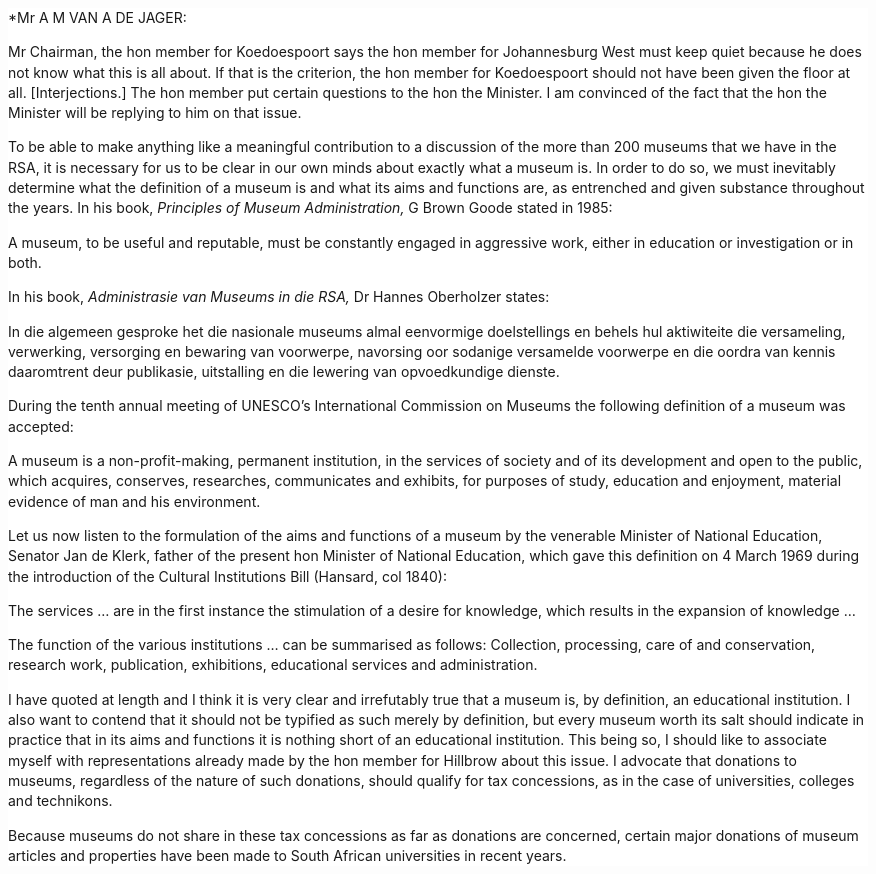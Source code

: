 </speech>

<speech by="#de_jager">

<from>*Mr <person refersTo="hansard_za">A M VAN A DE JAGER</person>:</from>

<p>Mr Chairman, the hon member for Koedoespoort says the hon member for Johannesburg West must keep quiet because he does not know what this is all about. If that is the criterion, the hon member for Koedoespoort should not have been given the floor at all. [Interjections.] The hon member put certain questions to the hon the Minister. I am convinced of the fact that the hon the Minister will be replying to him on that issue.</p>

<p>To be able to make anything like a meaningful contribution to a discussion of the more than 200 museums that we have in the RSA, it is necessary for us to be clear in our own minds about exactly what a museum is. In order to do so, we must inevitably determine what the definition of a museum is and what its aims and functions are, as entrenched and given substance throughout the years. In his book, <i>Principles of Museum Administration,</i> G Brown Goode stated in 1985:</p>

<block name="quote">A museum, to be useful and reputable, must be constantly engaged in aggressive work, either in education or investigation or in both.</block>

<p>In his book, <i>Administrasie van Museums in die RSA,</i> Dr Hannes Oberholzer states:</p>

<block name="quote">In die algemeen gesproke het die nasionale museums almal eenvormige doelstellings en behels hul aktiwiteite die versameling, verwerking, versorging en bewaring van voorwerpe, navorsing oor sodanige versamelde voorwerpe en die oordra van kennis daaromtrent deur publikasie, uitstalling en die lewering van opvoedkundige dienste.</block>

<p>During the tenth annual meeting of UNESCO&#x2019;s International Commission on Museums the following definition of a museum was accepted:</p>

<block name="quote">A museum is a non-profit-making, permanent institution, in the services of society and of its development and open to the public, which acquires, conserves, researches, communicates and exhibits, for purposes of study, education and enjoyment, material evidence of man and his environment.</block>

<p>Let us now listen to the formulation of the aims and functions of a museum by the venerable Minister of National Education, Senator Jan de Klerk, father of the present hon Minister of National Education, which gave this definition on 4 March 1969 during the introduction of the Cultural Institutions Bill (Hansard, col 1840):</p><block name="quote">The services &#x2026; are in the first instance the stimulation of a desire for knowledge, which results in the expansion of knowledge &#x2026;</block>

<block name="quote">The function of the various institutions &#x2026; can be summarised as follows: Collection, processing, care of and conservation, research work, publication, exhibitions, educational services and administration.</block>

<p>I have quoted at length and I think it is very clear and irrefutably true that a museum is, by definition, an educational institution. I also want to contend that it should not be typified as such merely by definition, but every museum worth its salt should indicate in practice that in its aims and functions it is nothing short of an educational institution. This being so, I should like to associate myself with representations already made by the hon member for Hillbrow about this issue. I advocate that donations to museums, regardless of the nature of such donations, should qualify for tax concessions, as in the case of universities, colleges and technikons.</p>

<p>Because museums do not share in these tax concessions as far as donations are concerned, certain major donations of museum articles and properties have been made to South African universities in recent years.</p>
